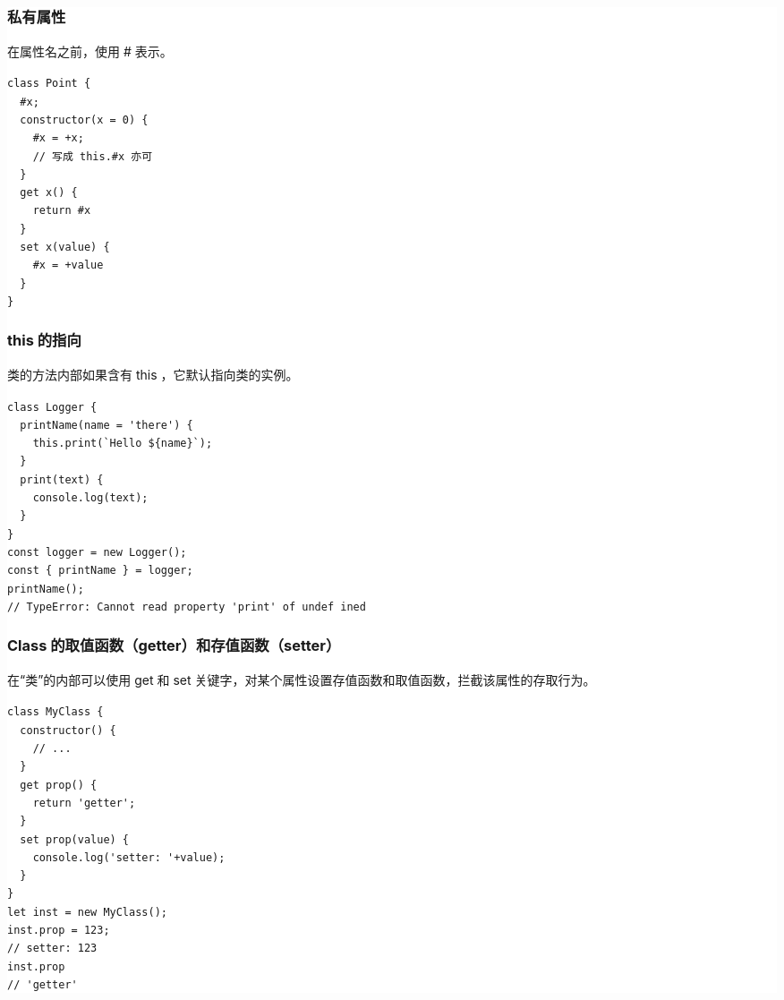 ### 私有属性
在属性名之前，使用 # 表示。
```
class Point { 
  #x; 
  constructor(x = 0) { 
    #x = +x; 
    // 写成 this.#x 亦可 
  }
  get x() { 
    return #x 
  } 
  set x(value) { 
    #x = +value
  } 
}
```

### this 的指向
类的方法内部如果含有 this ，它默认指向类的实例。
```
class Logger { 
  printName(name = 'there') { 
    this.print(`Hello ${name}`); 
  }
  print(text) { 
    console.log(text); 
  } 
}
const logger = new Logger(); 
const { printName } = logger; 
printName(); 
// TypeError: Cannot read property 'print' of undef ined
```

### Class 的取值函数（getter）和存值函数（setter）
在“类”的内部可以使用 get 和 set 关键字，对某个属性设置存值函数和取值函数，拦截该属性的存取行为。
```
class MyClass { 
  constructor() { 
    // ... 
  }
  get prop() { 
    return 'getter'; 
  }
  set prop(value) { 
    console.log('setter: '+value); 
  } 
}
let inst = new MyClass(); 
inst.prop = 123; 
// setter: 123 
inst.prop 
// 'getter'
```
